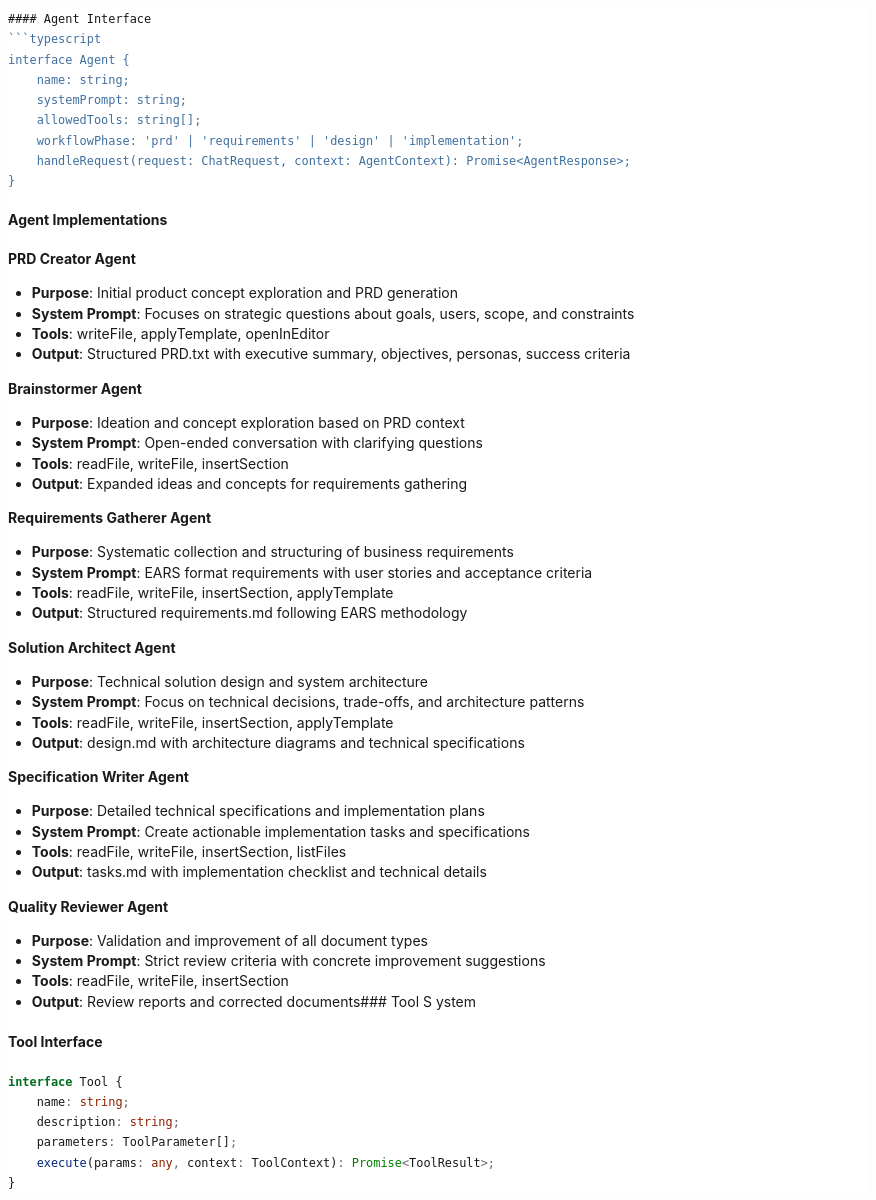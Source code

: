 ```typescript
#### Agent Interface
```typescript
interface Agent {
    name: string;
    systemPrompt: string;
    allowedTools: string[];
    workflowPhase: 'prd' | 'requirements' | 'design' | 'implementation';
    handleRequest(request: ChatRequest, context: AgentContext): Promise<AgentResponse>;
}
```

#### Agent Implementations

**PRD Creator Agent**
- **Purpose**: Initial product concept exploration and PRD generation
- **System Prompt**: Focuses on strategic questions about goals, users, scope, and constraints
- **Tools**: writeFile, applyTemplate, openInEditor
- **Output**: Structured PRD.txt with executive summary, objectives, personas, success criteria

**Brainstormer Agent**
- **Purpose**: Ideation and concept exploration based on PRD context
- **System Prompt**: Open-ended conversation with clarifying questions
- **Tools**: readFile, writeFile, insertSection
- **Output**: Expanded ideas and concepts for requirements gathering

**Requirements Gatherer Agent**
- **Purpose**: Systematic collection and structuring of business requirements
- **System Prompt**: EARS format requirements with user stories and acceptance criteria
- **Tools**: readFile, writeFile, insertSection, applyTemplate
- **Output**: Structured requirements.md following EARS methodology

**Solution Architect Agent**
- **Purpose**: Technical solution design and system architecture
- **System Prompt**: Focus on technical decisions, trade-offs, and architecture patterns
- **Tools**: readFile, writeFile, insertSection, applyTemplate
- **Output**: design.md with architecture diagrams and technical specifications

**Specification Writer Agent**
- **Purpose**: Detailed technical specifications and implementation plans
- **System Prompt**: Create actionable implementation tasks and specifications
- **Tools**: readFile, writeFile, insertSection, listFiles
- **Output**: tasks.md with implementation checklist and technical details

**Quality Reviewer Agent**
- **Purpose**: Validation and improvement of all document types
- **System Prompt**: Strict review criteria with concrete improvement suggestions
- **Tools**: readFile, writeFile, insertSection
- **Output**: Review reports and corrected documents### Tool S
ystem

#### Tool Interface
```typescript
interface Tool {
    name: string;
    description: string;
    parameters: ToolParameter[];
    execute(params: any, context: ToolContext): Promise<ToolResult>;
}
```
